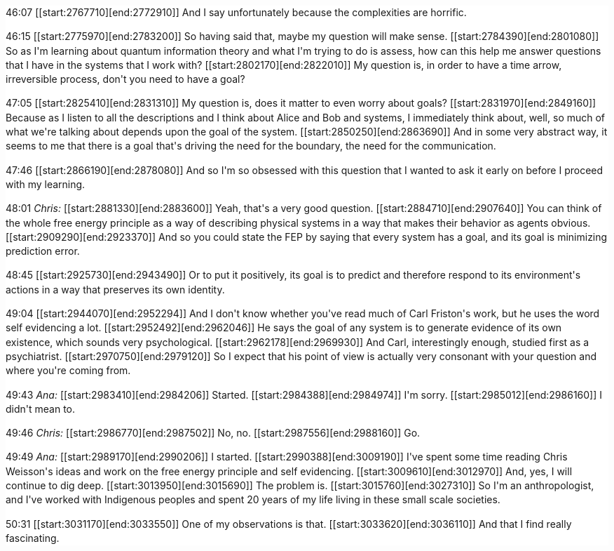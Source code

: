 46:07 [[start:2767710][end:2772910]] And I say unfortunately because the complexities are horrific.

46:15 [[start:2775970][end:2783200]] So having said that, maybe my question will make sense.
[[start:2784390][end:2801080]] So as I'm learning about quantum information theory and what I'm trying to do is assess, how can this help me answer questions that I have in the systems that I work with?
[[start:2802170][end:2822010]] My question is, in order to have a time arrow, irreversible process, don't you need to have a goal?

47:05 [[start:2825410][end:2831310]] My question is, does it matter to even worry about goals?
[[start:2831970][end:2849160]] Because as I listen to all the descriptions and I think about Alice and Bob and systems, I immediately think about, well, so much of what we're talking about depends upon the goal of the system.
[[start:2850250][end:2863690]] And in some very abstract way, it seems to me that there is a goal that's driving the need for the boundary, the need for the communication.

47:46 [[start:2866190][end:2878080]] And so I'm so obsessed with this question that I wanted to ask it early on before I proceed with my learning.

48:01 _Chris:_
[[start:2881330][end:2883600]] Yeah, that's a very good question.
[[start:2884710][end:2907640]] You can think of the whole free energy principle as a way of describing physical systems in a way that makes their behavior as agents obvious.
[[start:2909290][end:2923370]] And so you could state the FEP by saying that every system has a goal, and its goal is minimizing prediction error.

48:45 [[start:2925730][end:2943490]] Or to put it positively, its goal is to predict and therefore respond to its environment's actions in a way that preserves its own identity.

49:04 [[start:2944070][end:2952294]] And I don't know whether you've read much of Carl Friston's work, but he uses the word self evidencing a lot.
[[start:2952492][end:2962046]] He says the goal of any system is to generate evidence of its own existence, which sounds very psychological.
[[start:2962178][end:2969930]] And Carl, interestingly enough, studied first as a psychiatrist.
[[start:2970750][end:2979120]] So I expect that his point of view is actually very consonant with your question and where you're coming from.

49:43 _Ana:_
[[start:2983410][end:2984206]] Started.
[[start:2984388][end:2984974]] I'm sorry.
[[start:2985012][end:2986160]] I didn't mean to.

49:46 _Chris:_
[[start:2986770][end:2987502]] No, no.
[[start:2987556][end:2988160]] Go.

49:49 _Ana:_
[[start:2989170][end:2990206]] I started.
[[start:2990388][end:3009190]] I've spent some time reading Chris Weisson's ideas and work on the free energy principle and self evidencing.
[[start:3009610][end:3012970]] And, yes, I will continue to dig deep.
[[start:3013950][end:3015690]] The problem is.
[[start:3015760][end:3027310]] So I'm an anthropologist, and I've worked with Indigenous peoples and spent 20 years of my life living in these small scale societies.

50:31 [[start:3031170][end:3033550]] One of my observations is that.
[[start:3033620][end:3036110]] And that I find really fascinating.
